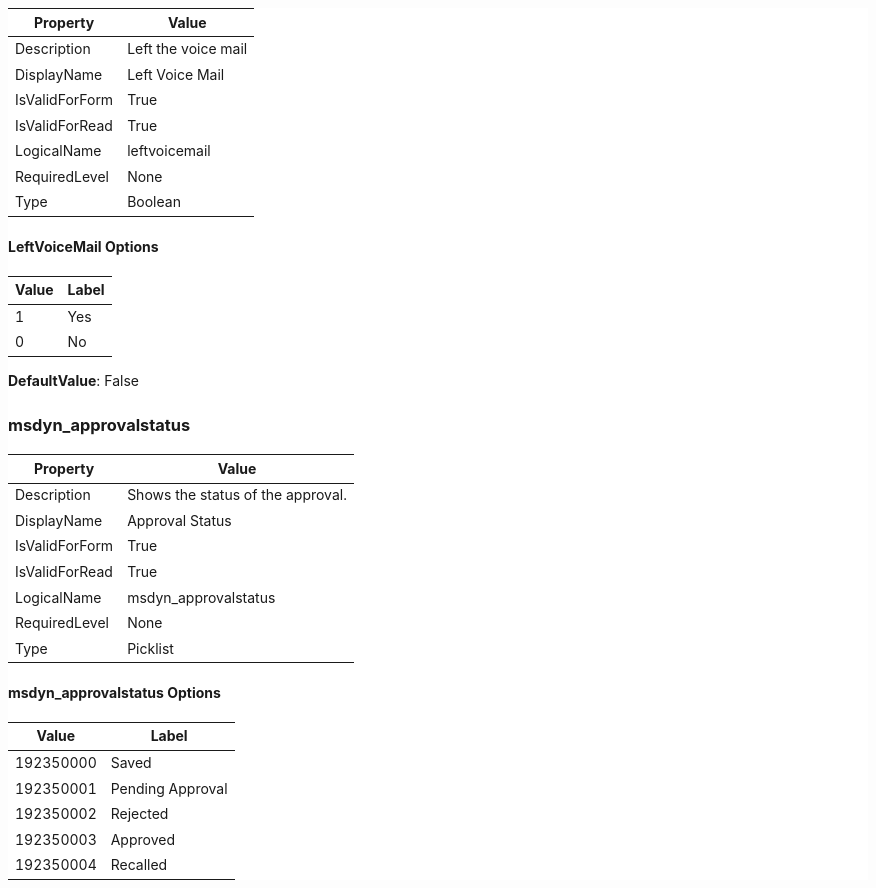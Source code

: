 |Property|Value|
|--------|-----|
|Description|Left the voice mail|
|DisplayName|Left Voice Mail|
|IsValidForForm|True|
|IsValidForRead|True|
|LogicalName|leftvoicemail|
|RequiredLevel|None|
|Type|Boolean|

#### LeftVoiceMail Options

|Value|Label|
|-----|-----|
|1|Yes|
|0|No|

**DefaultValue**: False



### <a name="BKMK_msdyn_approvalstatus"></a> msdyn_approvalstatus

|Property|Value|
|--------|-----|
|Description|Shows the status of the approval.|
|DisplayName|Approval Status|
|IsValidForForm|True|
|IsValidForRead|True|
|LogicalName|msdyn_approvalstatus|
|RequiredLevel|None|
|Type|Picklist|

#### msdyn_approvalstatus Options

|Value|Label|
|-----|-----|
|192350000|Saved|
|192350001|Pending Approval|
|192350002|Rejected|
|192350003|Approved|
|192350004|Recalled|
